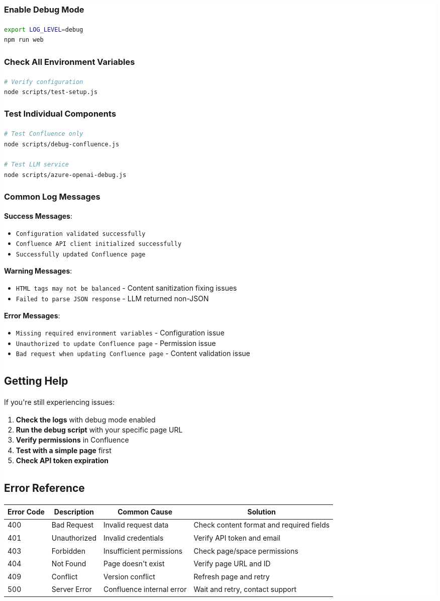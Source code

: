 ### Enable Debug Mode
```bash
export LOG_LEVEL=debug
npm run web
```

### Check All Environment Variables
```bash
# Verify configuration
node scripts/test-setup.js
```

### Test Individual Components
```bash
# Test Confluence only
node scripts/debug-confluence.js

# Test LLM service
node scripts/azure-openai-debug.js
```

### Common Log Messages

**Success Messages**:
- `Configuration validated successfully`
- `Confluence API client initialized successfully`
- `Successfully updated Confluence page`

**Warning Messages**:
- `HTML tags may not be balanced` - Content sanitization fixing issues
- `Failed to parse JSON response` - LLM returned non-JSON

**Error Messages**:
- `Missing required environment variables` - Configuration issue
- `Unauthorized to update Confluence page` - Permission issue
- `Bad request when updating Confluence page` - Content validation issue

## Getting Help

If you're still experiencing issues:

1. **Check the logs** with debug mode enabled
2. **Run the debug script** with your specific page URL
3. **Verify permissions** in Confluence
4. **Test with a simple page** first
5. **Check API token expiration**

## Error Reference

| Error Code | Description | Common Cause | Solution |
|------------|-------------|--------------|----------|
| 400 | Bad Request | Invalid request data | Check content format and required fields |
| 401 | Unauthorized | Invalid credentials | Verify API token and email |
| 403 | Forbidden | Insufficient permissions | Check page/space permissions |
| 404 | Not Found | Page doesn't exist | Verify page URL and ID |
| 409 | Conflict | Version conflict | Refresh page and retry |
| 500 | Server Error | Confluence internal error | Wait and retry, contact support |
